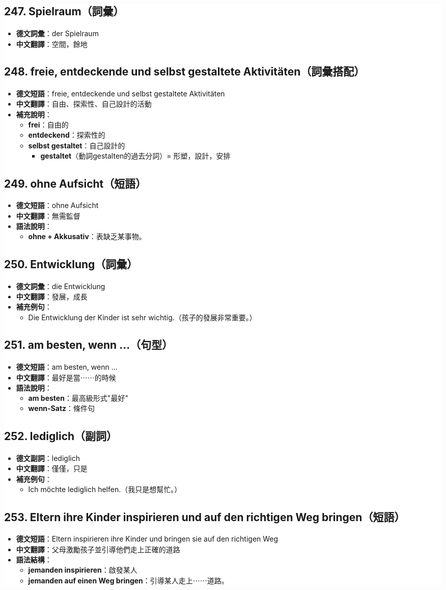 ## 247. Spielraum（詞彙）
- **德文詞彙**：der Spielraum
- **中文翻譯**：空間，餘地

## 248. freie, entdeckende und selbst gestaltete Aktivitäten（詞彙搭配）
- **德文短語**：freie, entdeckende und selbst gestaltete Aktivitäten
- **中文翻譯**：自由、探索性、自己設計的活動
- **補充說明**：
  - **frei**：自由的
  - **entdeckend**：探索性的
  - **selbst gestaltet**：自己設計的
    - **gestaltet**（動詞gestalten的過去分詞）= 形塑，設計，安排

## 249. ohne Aufsicht（短語）
- **德文短語**：ohne Aufsicht
- **中文翻譯**：無需監督
- **語法說明**：
  - **ohne + Akkusativ**：表缺乏某事物。




## 250. Entwicklung（詞彙）
- **德文詞彙**：die Entwicklung
- **中文翻譯**：發展，成長
- **補充例句**：
  - Die Entwicklung der Kinder ist sehr wichtig.（孩子的發展非常重要。）

## 251. am besten, wenn ...（句型）
- **德文短語**：am besten, wenn ...
- **中文翻譯**：最好是當⋯⋯的時候
- **語法說明**：
  - **am besten**：最高級形式"最好"
  - **wenn-Satz**：條件句

## 252. lediglich（副詞）
- **德文副詞**：lediglich
- **中文翻譯**：僅僅，只是
- **補充例句**：
  - Ich möchte lediglich helfen.（我只是想幫忙。）

## 253. Eltern ihre Kinder inspirieren und auf den richtigen Weg bringen（短語）
- **德文短語**：Eltern inspirieren ihre Kinder und bringen sie auf den richtigen Weg
- **中文翻譯**：父母激勵孩子並引導他們走上正確的道路
- **語法結構**：
  - **jemanden inspirieren**：啟發某人
  - **jemanden auf einen Weg bringen**：引導某人走上⋯⋯道路。
